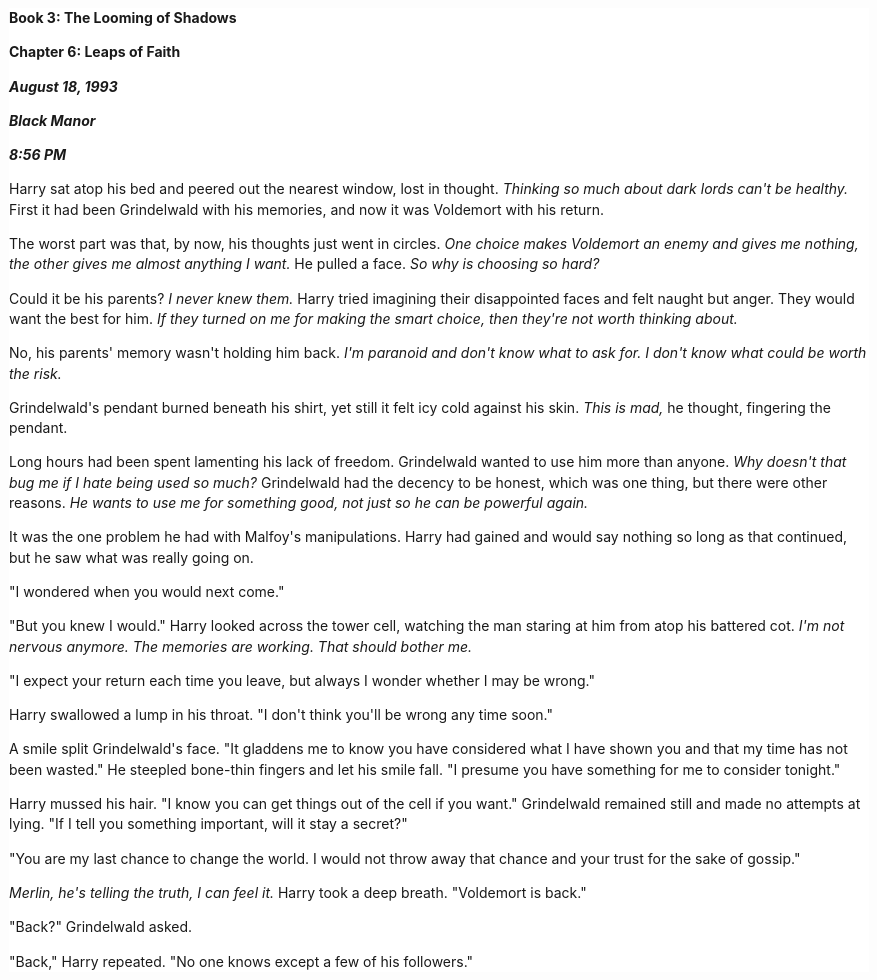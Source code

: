 **Book 3: The Looming of Shadows**

**Chapter 6: Leaps of Faith**

***August 18, 1993***

***Black Manor***

***8:56 PM***

Harry sat atop his bed and peered out the nearest window, lost in thought. *Thinking so much about dark lords can't be healthy.* First it had been Grindelwald with his memories, and now it was Voldemort with his return.

The worst part was that, by now, his thoughts just went in circles. *One choice makes Voldemort an enemy and gives me nothing, the other gives me almost anything I want.* He pulled a face. *So why is choosing so hard?*

Could it be his parents? *I never knew them.* Harry tried imagining their disappointed faces and felt naught but anger. They would want the best for him. *If they turned on me for making the smart choice, then they're not worth thinking about.*

No, his parents\' memory wasn't holding him back. *I'm paranoid and don't know what to ask for. I don't know what could be worth the risk.*

Grindelwald's pendant burned beneath his shirt, yet still it felt icy cold against his skin. *This is mad,* he thought, fingering the pendant.

Long hours had been spent lamenting his lack of freedom. Grindelwald wanted to use him more than anyone. *Why doesn't that bug me if I hate being used so much?* Grindelwald had the decency to be honest, which was one thing, but there were other reasons. *He wants to use me for something good, not just so he can be powerful again.*

It was the one problem he had with Malfoy's manipulations. Harry had gained and would say nothing so long as that continued, but he saw what was really going on.

"I wondered when you would next come."

"But you knew I would." Harry looked across the tower cell, watching the man staring at him from atop his battered cot. *I'm not nervous anymore. The memories are working. That should bother me.*

"I expect your return each time you leave, but always I wonder whether I may be wrong."

Harry swallowed a lump in his throat. "I don't think you'll be wrong any time soon."

A smile split Grindelwald's face. "It gladdens me to know you have considered what I have shown you and that my time has not been wasted." He steepled bone-thin fingers and let his smile fall. "I presume you have something for me to consider tonight."

Harry mussed his hair. "I know you can get things out of the cell if you want." Grindelwald remained still and made no attempts at lying. "If I tell you something important, will it stay a secret?"

"You are my last chance to change the world. I would not throw away that chance and your trust for the sake of gossip."

*Merlin, he's telling the truth, I can feel it.* Harry took a deep breath. "Voldemort is back."

"Back?" Grindelwald asked.

"Back," Harry repeated. "No one knows except a few of his followers."
